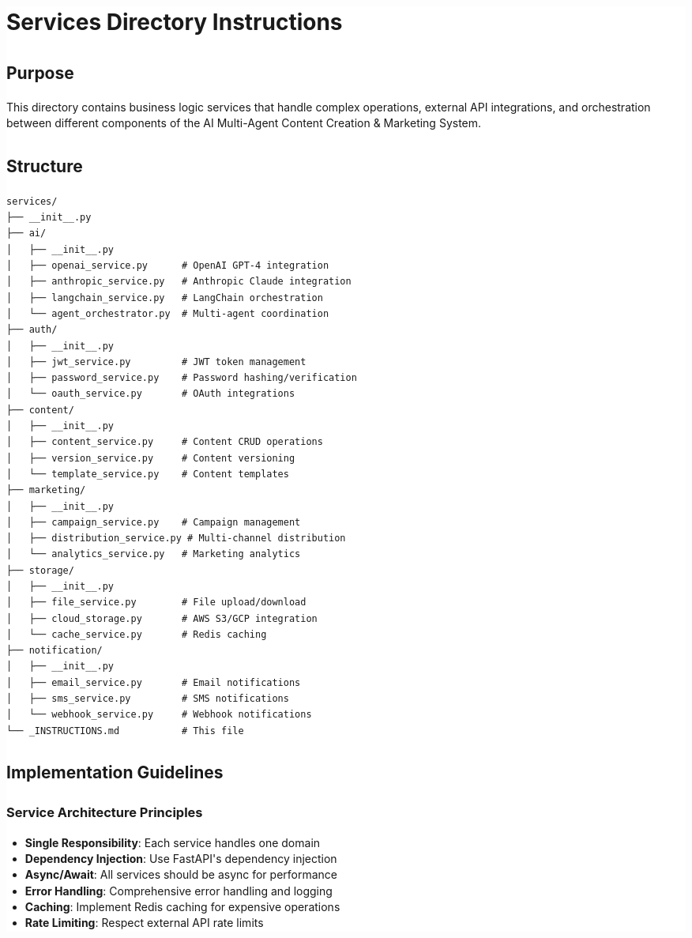 # Services Directory Instructions

## Purpose
This directory contains business logic services that handle complex operations, external API integrations, and orchestration between different components of the AI Multi-Agent Content Creation & Marketing System.

## Structure
```
services/
├── __init__.py
├── ai/
│   ├── __init__.py
│   ├── openai_service.py      # OpenAI GPT-4 integration
│   ├── anthropic_service.py   # Anthropic Claude integration
│   ├── langchain_service.py   # LangChain orchestration
│   └── agent_orchestrator.py  # Multi-agent coordination
├── auth/
│   ├── __init__.py
│   ├── jwt_service.py         # JWT token management
│   ├── password_service.py    # Password hashing/verification
│   └── oauth_service.py       # OAuth integrations
├── content/
│   ├── __init__.py
│   ├── content_service.py     # Content CRUD operations
│   ├── version_service.py     # Content versioning
│   └── template_service.py    # Content templates
├── marketing/
│   ├── __init__.py
│   ├── campaign_service.py    # Campaign management
│   ├── distribution_service.py # Multi-channel distribution
│   └── analytics_service.py   # Marketing analytics
├── storage/
│   ├── __init__.py
│   ├── file_service.py        # File upload/download
│   ├── cloud_storage.py       # AWS S3/GCP integration
│   └── cache_service.py       # Redis caching
├── notification/
│   ├── __init__.py
│   ├── email_service.py       # Email notifications
│   ├── sms_service.py         # SMS notifications
│   └── webhook_service.py     # Webhook notifications
└── _INSTRUCTIONS.md           # This file
```

## Implementation Guidelines

### Service Architecture Principles
- **Single Responsibility**: Each service handles one domain
- **Dependency Injection**: Use FastAPI's dependency injection
- **Async/Await**: All services should be async for performance
- **Error Handling**: Comprehensive error handling and logging
- **Caching**: Implement Redis caching for expensive operations
- **Rate Limiting**: Respect external API rate limits
